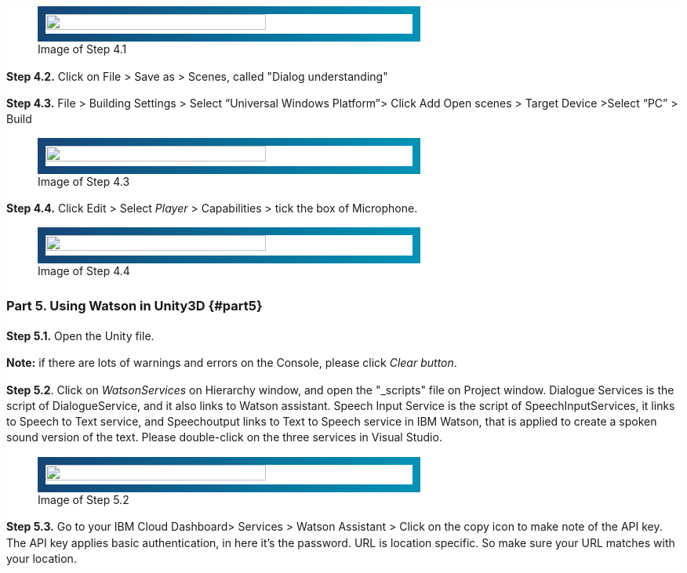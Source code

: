<figure>
    <img src="{{pathToRoot}}/assets/figures/dialogue_understanding/Step%204.1.jpg" style="align:left; width: 60%; height: 60%; border: 15px solid;
  border-image-slice: 1;
  border-width: 10px; border-image-source: linear-gradient(to left, #0092b6, #154676);" alt="" />
    <figcaption>Image of Step 4.1</figcaption>
</figure>



**Step 4.2.** Click on File > Save as > Scenes, called "Dialog understanding"

**Step 4.3.** File > Building Settings > Select “Universal Windows Platform”> Click Add Open scenes > Target Device >Select “PC” > Build

<figure>
    <img src="{{pathToRoot}}/assets/figures/dialogue_understanding/Step%204.3.jpg" style="align:left; width: 60%; height: 60%; border: 15px solid;
  border-image-slice: 1;
  border-width: 10px; border-image-source: linear-gradient(to left, #0092b6, #154676);" alt="" />
    <figcaption>Image of Step 4.3</figcaption>
</figure>



**Step 4.4.** Click Edit > Select *Player* > Capabilities > tick the box of Microphone.

<figure>
    <img src="{{pathToRoot}}/assets/figures/dialogue_understanding/Step%204.4.png" style="align:left; width: 60%; height: 60%; border: 15px solid;
  border-image-slice: 1;
  border-width: 10px; border-image-source: linear-gradient(to left, #0092b6, #154676);" alt="" />
    <figcaption>Image of Step 4.4</figcaption>
</figure>



### **Part 5.** Using Watson in Unity3D {#part5}

**Step 5.1.** Open the Unity file. 

**Note:** if there are lots of warnings and errors on the Console, please click *Clear button*.

**Step 5.2**. Click on *WatsonServices* on Hierarchy window, and open the "_scripts" file on Project window. Dialogue Services is the script of DialogueService, and it also links to Watson assistant. Speech Input Service is the script of SpeechInputServices, it links to Speech to Text service, and Speechoutput links to Text to Speech service in IBM Watson, that is applied to create a spoken sound version of the text. Please double-click on the three services in Visual Studio. 

<figure>
    <img src="{{pathToRoot}}/assets/figures/dialogue_understanding/Step%205.2.png" style="align:left; width: 60%; height: 60%; border: 15px solid;
  border-image-slice: 1;
  border-width: 10px; border-image-source: linear-gradient(to left, #0092b6, #154676);" alt="" />
    <figcaption>Image of Step 5.2</figcaption>
</figure>



**Step 5.3.** Go to your IBM Cloud Dashboard> Services > Watson Assistant > Click on the copy icon to make note of the API key. The API key applies basic authentication, in here it’s the password. URL is location specific. So make sure your URL matches with your location. 
